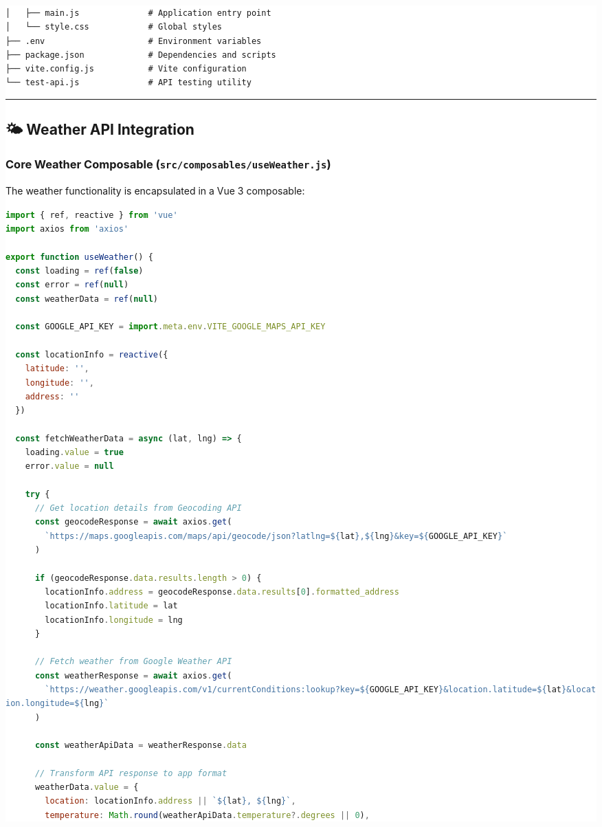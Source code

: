 ```
│   ├── main.js              # Application entry point
│   └── style.css            # Global styles
├── .env                     # Environment variables
├── package.json             # Dependencies and scripts
├── vite.config.js           # Vite configuration
└── test-api.js              # API testing utility
```

---

## 🌤️ Weather API Integration

### Core Weather Composable (`src/composables/useWeather.js`)

The weather functionality is encapsulated in a Vue 3 composable:

```javascript
import { ref, reactive } from 'vue'
import axios from 'axios'

export function useWeather() {
  const loading = ref(false)
  const error = ref(null)
  const weatherData = ref(null)
  
  const GOOGLE_API_KEY = import.meta.env.VITE_GOOGLE_MAPS_API_KEY
  
  const locationInfo = reactive({
    latitude: '',
    longitude: '',
    address: ''
  })

  const fetchWeatherData = async (lat, lng) => {
    loading.value = true
    error.value = null
    
    try {
      // Get location details from Geocoding API
      const geocodeResponse = await axios.get(
        `https://maps.googleapis.com/maps/api/geocode/json?latlng=${lat},${lng}&key=${GOOGLE_API_KEY}`
      )
      
      if (geocodeResponse.data.results.length > 0) {
        locationInfo.address = geocodeResponse.data.results[0].formatted_address
        locationInfo.latitude = lat
        locationInfo.longitude = lng
      }

      // Fetch weather from Google Weather API
      const weatherResponse = await axios.get(
        `https://weather.googleapis.com/v1/currentConditions:lookup?key=${GOOGLE_API_KEY}&location.latitude=${lat}&location.longitude=${lng}`
      )

      const weatherApiData = weatherResponse.data
      
      // Transform API response to app format
      weatherData.value = {
        location: locationInfo.address || `${lat}, ${lng}`,
        temperature: Math.round(weatherApiData.temperature?.degrees || 0),
```